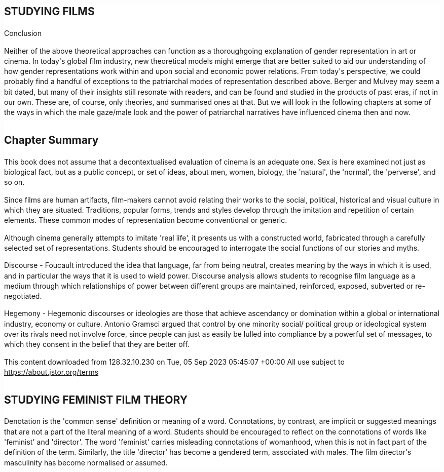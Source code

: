 
## STUDYING FILMS

Conclusion

Neither of the above theoretical approaches can function as a thoroughgoing explanation of gender representation in art or cinema. In today's global film industry, new theoretical models might emerge that are better suited to aid our understanding of how gender representations work within and upon social and economic power relations. From today's perspective, we could probably find a handful of exceptions to the patriarchal modes of representation described above. Berger and Mulvey may seem a bit dated, but many of their insights still resonate with readers, and can be found and studied in the products of past eras, if not in our own. These are, of course, only theories, and summarised ones at that. But we will look in the following chapters at some of the ways in which the male gaze/male look and the power of patriarchal narratives have influenced cinema then and now.


## Chapter Summary

This book does not assume that a decontextualised evaluation of cinema is an adequate one. Sex is here examined not just as biological fact, but as a public concept, or set of ideas, about men, women, biology, the 'natural', the 'normal', the 'perverse', and so on.

Since films are human artifacts, film-makers cannot avoid relating their works to the social, political, historical and visual culture in which they are situated. Traditions, popular forms, trends and styles develop through the imitation and repetition of certain elements. These common modes of representation become conventional or generic.

Although cinema generally attempts to imitate 'real life', it presents us with a constructed world, fabricated through a carefully selected set of representations. Students should be encouraged to interrogate the social functions of our stories and myths.

Discourse - Foucault introduced the idea that language, far from being neutral, creates meaning by the ways in which it is used, and in particular the ways that it is used to wield power. Discourse analysis allows students to recognise film language as a medium through which relationships of power between different groups are maintained, reinforced, exposed, subverted or re-negotiated.

Hegemony - Hegemonic discourses or ideologies are those that achieve ascendancy or domination within a global or international industry, economy or culture. Antonio Gramsci argued that control by one minority social/ political group or ideological system over its rivals need not involve force, since people can just as easily be lulled into compliance by a powerful set of messages, to which they consent in the belief that they are better off.

This content downloaded from 128.32.10.230 on Tue, 05 Sep 2023 05:45:07 +00:00 All use subject to https://about.jstor.org/terms


## STUDYING FEMINIST FILM THEORY

Denotation is the 'common sense' definition or meaning of a word. Connotations, by contrast, are implicit or suggested meanings that are not a part of the literal meaning of a word. Students should be encouraged to reflect on the connotations of words like 'feminist' and 'director'. The word 'feminist' carries misleading connotations of womanhood, when this is not in fact part of the definition of the term. Similarly, the title 'director' has become a gendered term, associated with males. The film director's masculinity has become normalised or assumed.
